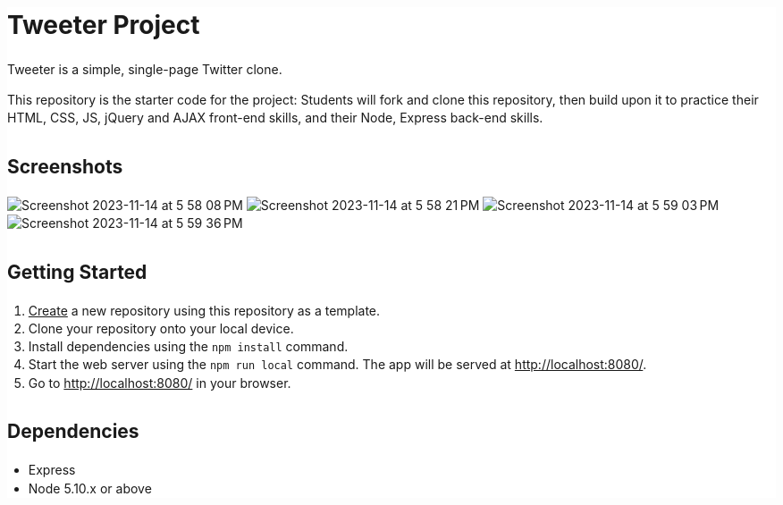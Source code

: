 # Tweeter Project

Tweeter is a simple, single-page Twitter clone.

This repository is the starter code for the project: Students will fork and clone this repository, then build upon it to practice their HTML, CSS, JS, jQuery and AJAX front-end skills, and their Node, Express back-end skills.

## Screenshots
<img width="1579" alt="Screenshot 2023-11-14 at 5 58 08 PM" src="https://github.com/raijenken27/tweeter/assets/29512917/d7175463-9a6a-42b6-9e7f-b55b60cf3bbb">
<img width="1574" alt="Screenshot 2023-11-14 at 5 58 21 PM" src="https://github.com/raijenken27/tweeter/assets/29512917/f20f4b26-15a0-4545-9065-e0b521a570a6">
<img width="537" alt="Screenshot 2023-11-14 at 5 59 03 PM" src="https://github.com/raijenken27/tweeter/assets/29512917/d1c18893-d665-40b7-a60a-9b1e2aa24aa0">
<img width="1526" alt="Screenshot 2023-11-14 at 5 59 36 PM" src="https://github.com/raijenken27/tweeter/assets/29512917/adb4bcb2-e66c-4ed6-876d-0423ac8fdf7d">



## Getting Started

1. [Create](https://docs.github.com/en/repositories/creating-and-managing-repositories/creating-a-repository-from-a-template) a new repository using this repository as a template.
2. Clone your repository onto your local device.
3. Install dependencies using the `npm install` command.
3. Start the web server using the `npm run local` command. The app will be served at <http://localhost:8080/>.
4. Go to <http://localhost:8080/> in your browser.

## Dependencies

- Express
- Node 5.10.x or above

